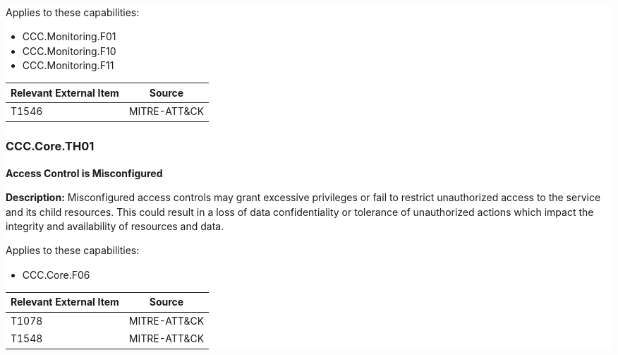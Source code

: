 
<div class="flex-container">
  <div class="flex-item-left">
  Applies to these capabilities:
  <ul>
    
      
  <li>CCC.Monitoring.F01</li>
  <li>CCC.Monitoring.F10</li>
  <li>CCC.Monitoring.F11</li>
  </ul>
  </div>
  <div class="flex-item-right">
    <table cellpadding="5">
      <thead>
        <tr>
          <th>Relevant External Item</th>
          <th>Source</th>
        </tr>
      </thead>
      <tbody>
        <tr>
          <td>T1546</td>
          <td>MITRE-ATT&amp;CK</td>
        </tr>
      </tbody>
    </table>
  </div>
</div>

### CCC.Core.TH01

**Access Control is Misconfigured**

**Description:** Misconfigured access controls may grant excessive privileges or fail to
restrict unauthorized access to the service and its child resources.
This could result in a loss of data confidentiality or tolerance of
unauthorized actions which impact the integrity and availability of
resources and data.


<div class="flex-container">
  <div class="flex-item-left">
  Applies to these capabilities:
  <ul>
    
      
  <li>CCC.Core.F06</li>
  </ul>
  </div>
  <div class="flex-item-right">
    <table cellpadding="5">
      <thead>
        <tr>
          <th>Relevant External Item</th>
          <th>Source</th>
        </tr>
      </thead>
      <tbody>
        <tr>
          <td>T1078</td>
          <td>MITRE-ATT&amp;CK</td>
        </tr>
        <tr>
          <td>T1548</td>
          <td>MITRE-ATT&amp;CK</td>
        </tr>